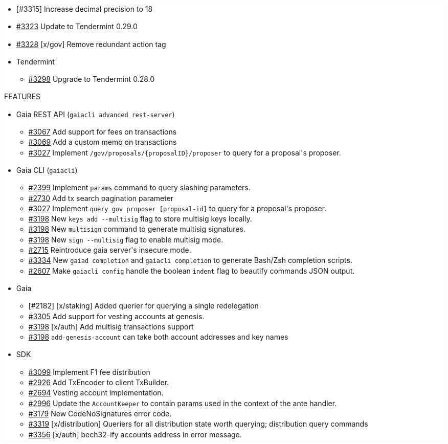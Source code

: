   * [\#3315] Increase decimal precision to 18
  * [\#3323](https://my-cosmos/cosmos-sdk/issues/3323) Update to Tendermint 0.29.0
  * [\#3328](https://my-cosmos/cosmos-sdk/issues/3328) [x/gov] Remove redundant action tag

* Tendermint
  * [\#3298](https://my-cosmos/cosmos-sdk/issues/3298) Upgrade to Tendermint 0.28.0

FEATURES

* Gaia REST API (`gaiacli advanced rest-server`)
  * [\#3067](https://my-cosmos/cosmos-sdk/issues/3067) Add support for fees on transactions
  * [\#3069](https://my-cosmos/cosmos-sdk/pull/3069) Add a custom memo on transactions
  * [\#3027](https://my-cosmos/cosmos-sdk/issues/3027) Implement
  `/gov/proposals/{proposalID}/proposer` to query for a proposal's proposer.

* Gaia CLI  (`gaiacli`)
  * [\#2399](https://my-cosmos/cosmos-sdk/issues/2399) Implement `params` command to query slashing parameters.
  * [\#2730](https://my-cosmos/cosmos-sdk/issues/2730) Add tx search pagination parameter
  * [\#3027](https://my-cosmos/cosmos-sdk/issues/3027) Implement
  `query gov proposer [proposal-id]` to query for a proposal's proposer.
  * [\#3198](https://my-cosmos/cosmos-sdk/issues/3198) New `keys add --multisig` flag to store multisig keys locally.
  * [\#3198](https://my-cosmos/cosmos-sdk/issues/3198) New `multisign` command to generate multisig signatures.
  * [\#3198](https://my-cosmos/cosmos-sdk/issues/3198) New `sign --multisig` flag to enable multisig mode.
  * [\#2715](https://my-cosmos/cosmos-sdk/issues/2715) Reintroduce gaia server's insecure mode.
  * [\#3334](https://my-cosmos/cosmos-sdk/pull/3334) New `gaiad completion` and `gaiacli completion` to generate Bash/Zsh completion scripts.
  * [\#2607](https://my-cosmos/cosmos-sdk/issues/2607) Make `gaiacli config` handle the boolean `indent` flag to beautify commands JSON output.

* Gaia
  * [\#2182] [x/staking] Added querier for querying a single redelegation
  * [\#3305](https://my-cosmos/cosmos-sdk/issues/3305) Add support for
    vesting accounts at genesis.
  * [\#3198](https://my-cosmos/cosmos-sdk/issues/3198) [x/auth] Add multisig transactions support
  * [\#3198](https://my-cosmos/cosmos-sdk/issues/3198) `add-genesis-account` can take both account addresses and key names

* SDK
  - [\#3099](https://my-cosmos/cosmos-sdk/issues/3099) Implement F1 fee distribution
  - [\#2926](https://my-cosmos/cosmos-sdk/issues/2926) Add TxEncoder to client TxBuilder.
  * [\#2694](https://my-cosmos/cosmos-sdk/issues/2694) Vesting account implementation.
  * [\#2996](https://my-cosmos/cosmos-sdk/issues/2996) Update the `AccountKeeper` to contain params used in the context of
  the ante handler.
  * [\#3179](https://my-cosmos/cosmos-sdk/pull/3179) New CodeNoSignatures error code.
  * [\#3319](https://my-cosmos/cosmos-sdk/issues/3319) [x/distribution] Queriers for all distribution state worth querying; distribution query commands
  * [\#3356](https://my-cosmos/cosmos-sdk/issues/3356) [x/auth] bech32-ify accounts address in error message.
